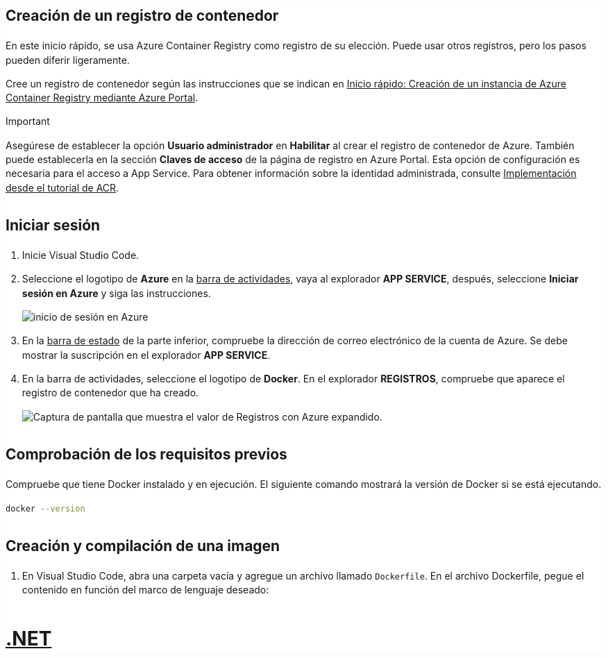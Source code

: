 ## <a name="create-a-container-registry"></a>Creación de un registro de contenedor

En este inicio rápido, se usa Azure Container Registry como registro de su elección. Puede usar otros registros, pero los pasos pueden diferir ligeramente.

Cree un registro de contenedor según las instrucciones que se indican en [Inicio rápido: Creación de un instancia de Azure Container Registry mediante Azure Portal](../container-registry/container-registry-get-started-portal.md).

> [!IMPORTANT]
> Asegúrese de establecer la opción **Usuario administrador** en **Habilitar** al crear el registro de contenedor de Azure. También puede establecerla en la sección **Claves de acceso** de la página de registro en Azure Portal. Esta opción de configuración es necesaria para el acceso a App Service. Para obtener información sobre la identidad administrada, consulte [Implementación desde el tutorial de ACR](tutorial-custom-container.md?pivots=container-linux#configure-app-service-to-deploy-the-image-from-the-registry).

## <a name="sign-in"></a>Iniciar sesión

1. Inicie Visual Studio Code. 
1. Seleccione el logotipo de **Azure** en la [barra de actividades](https://code.visualstudio.com/docs/getstarted/userinterface), vaya al explorador **APP SERVICE**, después, seleccione **Iniciar sesión en Azure** y siga las instrucciones.

    ![inicio de sesión en Azure](./media/quickstart-docker/sign-in.png)

1. En la [barra de estado](https://code.visualstudio.com/docs/getstarted/userinterface) de la parte inferior, compruebe la dirección de correo electrónico de la cuenta de Azure. Se debe mostrar la suscripción en el explorador **APP SERVICE**.

1. En la barra de actividades, seleccione el logotipo de **Docker**. En el explorador **REGISTROS**, compruebe que aparece el registro de contenedor que ha creado.

    ![Captura de pantalla que muestra el valor de Registros con Azure expandido.](./media/quickstart-docker/registries.png)

## <a name="check-prerequisites"></a>Comprobación de los requisitos previos

Compruebe que tiene Docker instalado y en ejecución. El siguiente comando mostrará la versión de Docker si se está ejecutando.

```bash
docker --version
```

## <a name="create-and-build-image"></a>Creación y compilación de una imagen

1. En Visual Studio Code, abra una carpeta vacía y agregue un archivo llamado `Dockerfile`. En el archivo Dockerfile, pegue el contenido en función del marco de lenguaje deseado:

# <a name="net"></a>[.NET](#tab/dotnet)
